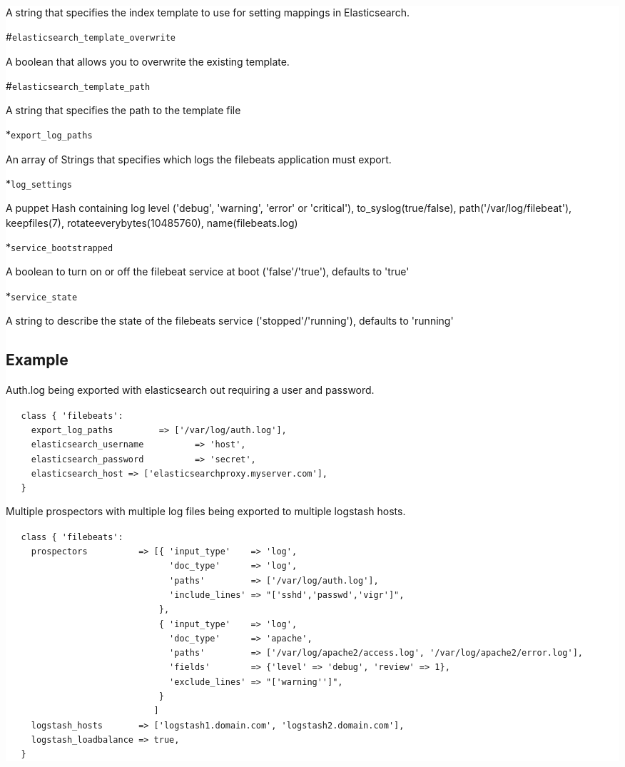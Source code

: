 A string that specifies the index template to use for setting mappings in Elasticsearch.

#`elasticsearch_template_overwrite`

A boolean that allows you to overwrite the existing template.

#`elasticsearch_template_path`

A string that specifies the path to the template file

*`export_log_paths`

An array of Strings that specifies which logs the filebeats application must export.

*`log_settings`

A puppet Hash containing log level ('debug', 'warning', 'error' or 'critical'), to_syslog(true/false), path('/var/log/filebeat'), keepfiles(7), rotateeverybytes(10485760), name(filebeats.log)

*`service_bootstrapped`

A boolean to turn on or off the filebeat service at boot ('false'/'true'), defaults to 'true'

*`service_state`

A string to describe the state of the filebeats service ('stopped'/'running'), defaults to 'running'

## Example

Auth.log being exported with elasticsearch out requiring a user and password.

```
   class { 'filebeats':
     export_log_paths         => ['/var/log/auth.log'],
     elasticsearch_username          => 'host',
     elasticsearch_password          => 'secret',
     elasticsearch_host => ['elasticsearchproxy.myserver.com'],
   }
```

Multiple prospectors with multiple log files being exported to multiple logstash hosts.

```
   class { 'filebeats':
     prospectors          => [{ 'input_type'    => 'log',
                                'doc_type'      => 'log',
                                'paths'         => ['/var/log/auth.log'],
                                'include_lines' => "['sshd','passwd','vigr']",
                              },
                              { 'input_type'    => 'log',
                                'doc_type'      => 'apache',
                                'paths'         => ['/var/log/apache2/access.log', '/var/log/apache2/error.log'],
                                'fields'        => {'level' => 'debug', 'review' => 1},
                                'exclude_lines' => "['warning'']",
                              }
                             ]
     logstash_hosts       => ['logstash1.domain.com', 'logstash2.domain.com'],
     logstash_loadbalance => true,
   }
```

